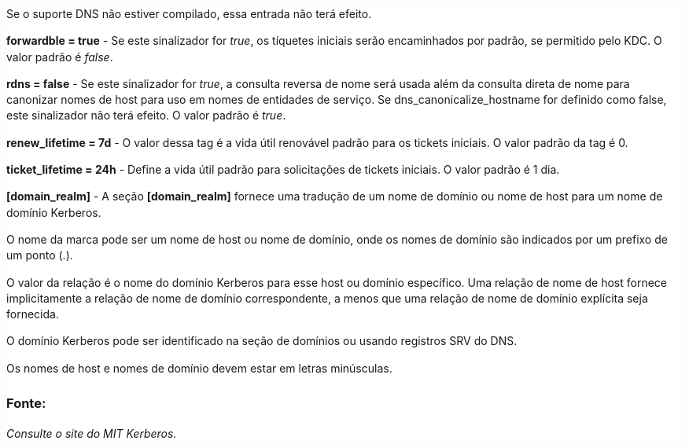 Se o suporte DNS não estiver compilado, essa entrada não terá efeito.


**forwardble = true** - Se este sinalizador for *true*, os tíquetes iniciais serão encaminhados por padrão, se permitido pelo KDC. O valor padrão é *false*.


**rdns = false** - Se este sinalizador for *true*, a consulta reversa de nome será usada além da consulta direta de nome para canonizar nomes de host para uso em nomes de entidades de serviço. Se dns_canonicalize_hostname for definido como false, este sinalizador não terá efeito. O valor padrão é *true*.


**renew_lifetime = 7d** - O valor dessa tag é a vida útil renovável padrão para os tickets iniciais. O valor padrão da tag é 0.


**ticket_lifetime = 24h** - Define a vida útil padrão para solicitações de tickets iniciais. O valor padrão é 1 dia.


**[domain_realm]** - A seção **[domain_realm]** fornece uma tradução de um nome de domínio ou nome de host para um nome de domínio Kerberos. 

O nome da marca pode ser um nome de host ou nome de domínio, onde os nomes de domínio são indicados por um prefixo de um ponto (.). 

O valor da relação é o nome do domínio Kerberos para esse host ou domínio específico. Uma relação de nome de host fornece implicitamente a relação de nome de domínio correspondente, a menos que uma relação de nome de domínio explícita seja fornecida. 

O domínio Kerberos pode ser identificado na seção de domínios ou usando registros SRV do DNS. 

Os nomes de host e nomes de domínio devem estar em letras minúsculas.


### Fonte:
*Consulte o site do MIT Kerberos.*

